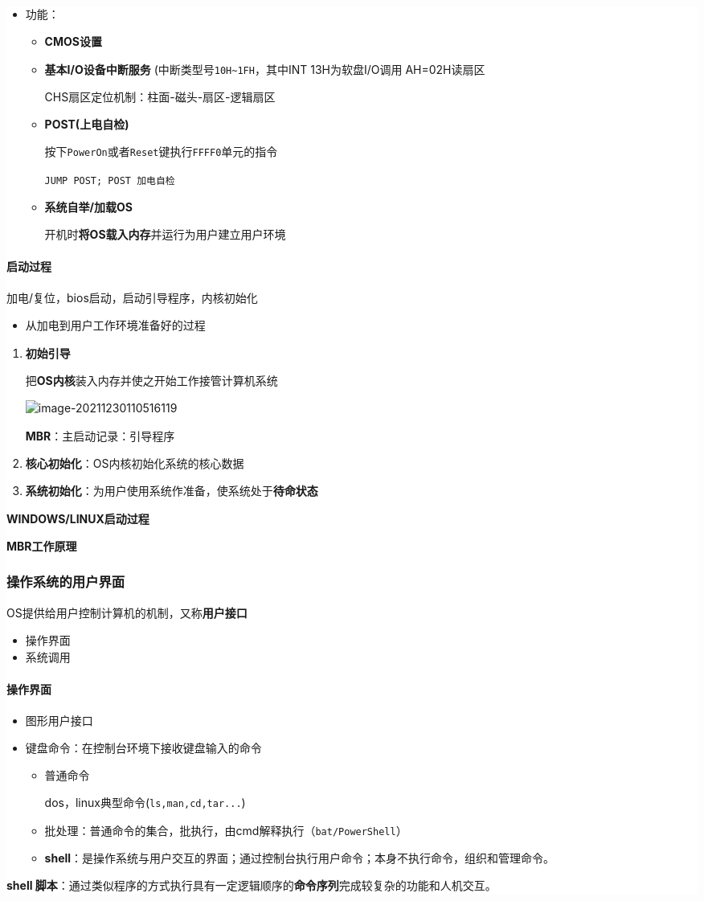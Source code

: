 - 功能：

  - **CMOS设置**

  - **基本I/O设备中断服务** (中断类型号`10H~1FH`，其中INT 13H为软盘I/O调用 AH=02H读扇区

    CHS扇区定位机制：柱面-磁头-扇区-逻辑扇区

  - **POST(上电自检)**

    按下`PowerOn`或者`Reset`键执行`FFFF0`单元的指令

    `JUMP POST; POST 加电自检`

  - **系统自举/加载OS**

    开机时**将OS载入内存**并运行为用户建立用户环境

#### 启动过程

加电/复位，bios启动，启动引导程序，内核初始化

- 从加电到用户工作环境准备好的过程 

1. **初始引导**

   把**OS内核**装入内存并使之开始工作接管计算机系统

   ![image-20211230110516119](C:\Users\张博思\AppData\Roaming\Typora\typora-user-images\image-20211230110516119.png)

   **MBR**：主启动记录：引导程序

2. **核心初始化**：OS内核初始化系统的核心数据

3. **系统初始化**：为用户使用系统作准备，使系统处于**待命状态**

**WINDOWS/LINUX启动过程**

**MBR工作原理**

### 操作系统的用户界面

OS提供给用户控制计算机的机制，又称**用户接口**

- 操作界面
- 系统调用

#### 操作界面

- 图形用户接口

- 键盘命令：在控制台环境下接收键盘输入的命令

  - 普通命令

    dos，linux典型命令(`ls,man,cd,tar...`)

  - 批处理：普通命令的集合，批执行，由cmd解释执行（`bat/PowerShell`）

  - **shell**：是操作系统与用户交互的界面；通过控制台执行用户命令；本身不执行命令，组织和管理命令。

**shell 脚本**：通过类似程序的方式执行具有一定逻辑顺序的**命令序列**完成较复杂的功能和人机交互。
